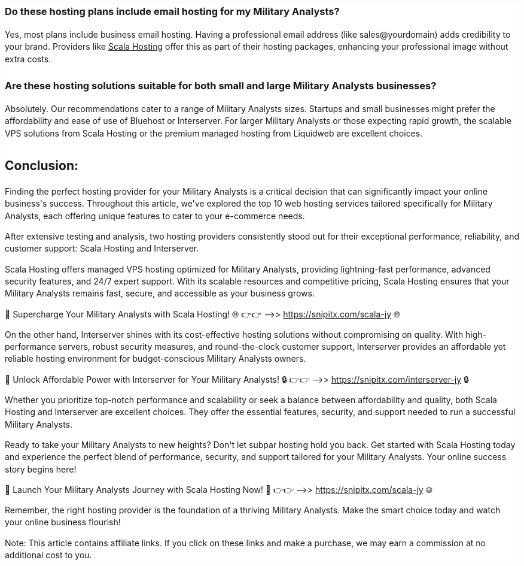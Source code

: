 ### Do these hosting plans include email hosting for my Military Analysts? 
Yes, most plans include business email hosting. Having a professional email address (like sales@yourdomain) adds credibility to your brand. Providers like [Scala Hosting](https://snipitx.com/scala-jy) offer this as part of their hosting packages, enhancing your professional image without extra costs.

### Are these hosting solutions suitable for both small and large Military Analysts businesses? 
Absolutely. Our recommendations cater to a range of Military Analysts sizes. Startups and small businesses might prefer the affordability and ease of use of Bluehost or Interserver. For larger Military Analysts or those expecting rapid growth, the scalable VPS solutions from Scala Hosting or the premium managed hosting from Liquidweb are excellent choices.

## Conclusion:

Finding the perfect hosting provider for your Military Analysts is a critical decision that can significantly impact your online business's success. Throughout this article, we've explored the top 10 web hosting services tailored specifically for Military Analysts, each offering unique features to cater to your e-commerce needs.

After extensive testing and analysis, two hosting providers consistently stood out for their exceptional performance, reliability, and customer support: Scala Hosting and Interserver.

Scala Hosting offers managed VPS hosting optimized for Military Analysts, providing lightning-fast performance, advanced security features, and 24/7 expert support. With its scalable resources and competitive pricing, Scala Hosting ensures that your Military Analysts remains fast, secure, and accessible as your business grows.

🚀 Supercharge Your Military Analysts with Scala Hosting! 🌐
👉👉 -->> https://snipitx.com/scala-jy 🌐

On the other hand, Interserver shines with its cost-effective hosting solutions without compromising on quality. With high-performance servers, robust security measures, and round-the-clock customer support, Interserver provides an affordable yet reliable hosting environment for budget-conscious Military Analysts owners.

💸 Unlock Affordable Power with Interserver for Your Military Analysts! 🔒
👉👉 -->> https://snipitx.com/interserver-jy 🔒

Whether you prioritize top-notch performance and scalability or seek a balance between affordability and quality, both Scala Hosting and Interserver are excellent choices. They offer the essential features, security, and support needed to run a successful Military Analysts.

Ready to take your Military Analysts to new heights? Don't let subpar hosting hold you back. Get started with Scala Hosting today and experience the perfect blend of performance, security, and support tailored for your Military Analysts. Your online success story begins here!

🚀 Launch Your Military Analysts Journey with Scala Hosting Now! 🌟
👉👉 -->> https://snipitx.com/scala-jy 🌐

Remember, the right hosting provider is the foundation of a thriving Military Analysts. Make the smart choice today and watch your online business flourish!

Note: This article contains affiliate links. If you click on these links and make a purchase, we may earn a commission at no additional cost to you.